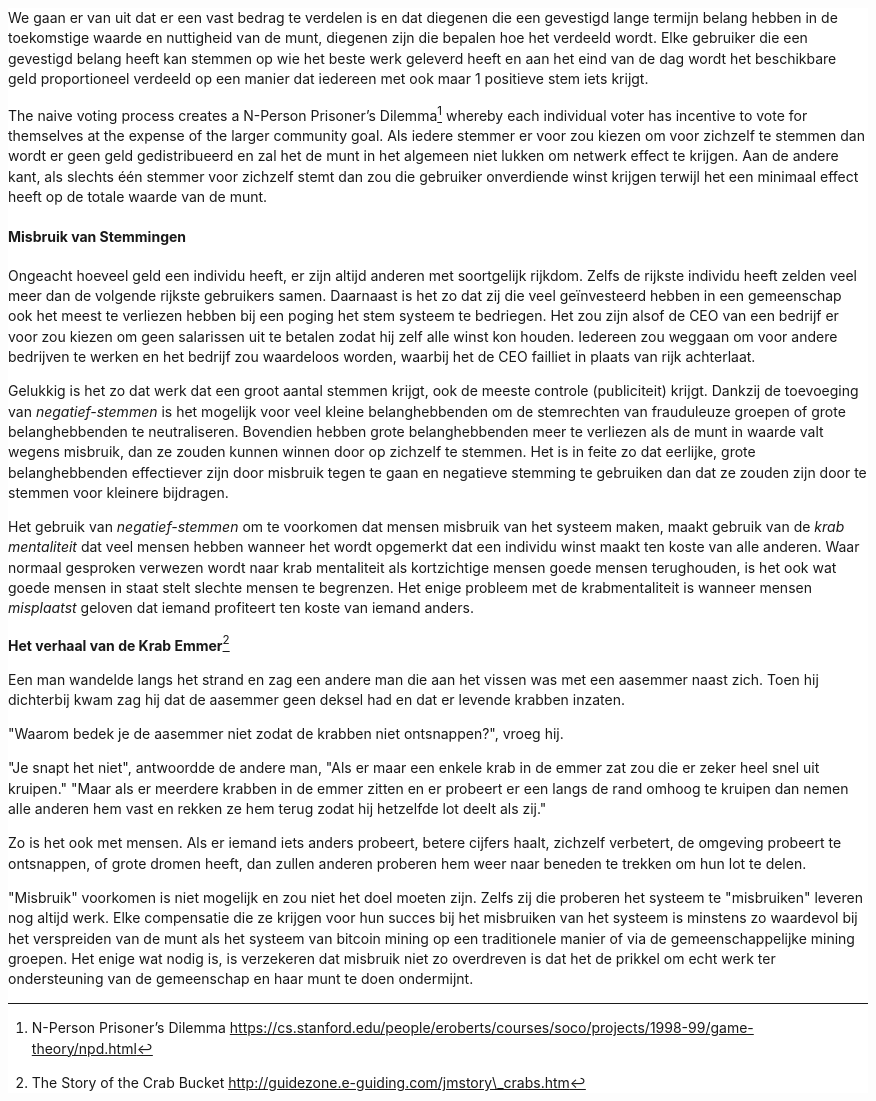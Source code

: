 We gaan er van uit dat er een vast bedrag te verdelen is en dat diegenen die een gevestigd lange termijn belang hebben in de toekomstige waarde en nuttigheid van de munt, diegenen zijn die bepalen hoe het verdeeld wordt. Elke gebruiker die een gevestigd belang heeft kan stemmen op wie het beste werk geleverd heeft en aan het eind van de dag wordt het beschikbare geld proportioneel verdeeld op een manier dat iedereen met ook maar 1 positieve stem iets krijgt.

The naive voting process creates a N-Person Prisoner’s Dilemma[^5] whereby each individual voter has incentive to vote for themselves at the expense of the larger community goal. Als iedere stemmer er voor zou kiezen om voor zichzelf te stemmen dan wordt er geen geld gedistribueerd en zal het de munt in het algemeen niet lukken om netwerk effect te krijgen. Aan de andere kant, als slechts één stemmer voor zichzelf stemt dan zou die gebruiker onverdiende winst krijgen terwijl het een minimaal effect heeft op de totale waarde van de munt.

#### Misbruik van Stemmingen

Ongeacht hoeveel geld een individu heeft, er zijn altijd anderen met soortgelijk rijkdom. Zelfs de rijkste individu heeft zelden veel meer dan de volgende rijkste gebruikers samen. Daarnaast is het zo dat zij die veel geïnvesteerd hebben in een gemeenschap ook het meest te verliezen hebben bij een poging het stem systeem te bedriegen. Het zou zijn alsof de CEO van een bedrijf er voor zou kiezen om geen salarissen uit te betalen zodat hij zelf alle winst kon houden. Iedereen zou weggaan om voor andere bedrijven te werken en het bedrijf zou waardeloos worden, waarbij het de CEO failliet in plaats van rijk achterlaat.

Gelukkig is het zo dat werk dat een groot aantal stemmen krijgt, ook de meeste controle (publiciteit) krijgt. Dankzij de toevoeging van *negatief-stemmen* is het mogelijk voor veel kleine belanghebbenden om de stemrechten van frauduleuze groepen of grote belanghebbenden te neutraliseren. Bovendien hebben grote belanghebbenden meer te verliezen als de munt in waarde valt wegens misbruik, dan ze zouden kunnen winnen door op zichzelf te stemmen. Het is in feite zo dat eerlijke, grote belanghebbenden effectiever zijn door misbruik tegen te gaan en negatieve stemming te gebruiken dan dat ze zouden zijn door te stemmen voor kleinere bijdragen.

Het gebruik van *negatief-stemmen* om te voorkomen dat mensen misbruik van het systeem maken, maakt gebruik van de *krab mentaliteit* dat veel mensen hebben wanneer het wordt opgemerkt dat een individu winst maakt ten koste van alle anderen. Waar normaal gesproken verwezen wordt naar krab mentaliteit als kortzichtige mensen goede mensen terughouden, is het ook wat goede mensen in staat stelt slechte mensen te begrenzen. Het enige probleem met de krabmentaliteit is wanneer mensen *misplaatst* geloven dat iemand profiteert ten koste van iemand anders.

**Het verhaal van de Krab Emmer**[^6]

Een man wandelde langs het strand en zag een andere man die aan het vissen was met een aasemmer naast zich. Toen hij dichterbij kwam zag hij dat de aasemmer geen deksel had en dat er levende krabben inzaten.

"Waarom bedek je de aasemmer niet zodat de krabben niet ontsnappen?", vroeg hij.

"Je snapt het niet", antwoordde de andere man, "Als er maar een enkele krab in de emmer zat zou die er zeker heel snel uit kruipen." "Maar als er meerdere krabben in de emmer zitten en er probeert er een langs de rand omhoog te kruipen dan nemen alle anderen hem vast en rekken ze hem terug zodat hij hetzelfde lot deelt als zij."

Zo is het ook met mensen. Als er iemand iets anders probeert, betere cijfers haalt, zichzelf verbetert, de omgeving probeert te ontsnappen, of grote dromen heeft, dan zullen anderen proberen hem weer naar beneden te trekken om hun lot te delen.

"Misbruik" voorkomen is niet mogelijk en zou niet het doel moeten zijn. Zelfs zij die proberen het systeem te "misbruiken" leveren nog altijd werk. Elke compensatie die ze krijgen voor hun succes bij het misbruiken van het systeem is minstens zo waardevol bij het verspreiden van de munt als het systeem van bitcoin mining op een traditionele manier of via de gemeenschappelijke mining groepen. Het enige wat nodig is, is verzekeren dat misbruik niet zo overdreven is dat het de prikkel om echt werk ter ondersteuning van de gemeenschap en haar munt te doen ondermijnt.


[^1]: Reddit’s Cryptocurrency, Forbes, Erika Morphy, October 2014 http://www.forbes.com/sites/erikamorphy/2014/10/01/reddits-cryptocurrency-could-have-many-uses/\#4e07b05332b9
[^2]: Sweat Equity, Investopedia http://www.investopedia.com/terms/s/sweatequity.asp
[^3]: Meta-moderation is a second level of comment moderation. Users are invited to rate a moderator's decision in order to improve moderation. https://en.wikipedia.org/wiki/Meta-moderation\_system
[^4]: The Impossible Trinity, economic theory https://en.wikipedia.org/wiki/Impossible\_trinity
[^5]: N-Person Prisoner’s Dilemma https://cs.stanford.edu/people/eroberts/courses/soco/projects/1998-99/game-theory/npd.html
[^6]: The Story of the Crab Bucket http://guidezone.e-guiding.com/jmstory\_crabs.htm
[^7]: Zipf’s Law https://en.wikipedia.org/wiki/Zipf%27s\_law
[^8]: Clay Shirky, The Case Against Micropayments http://www.openp2p.com/pub/a/p2p/2000/12/19/micropayments.html
[^9]: reCAPTCHA, Easy on Humans, Hard on Bots https://www.google.com/recaptcha/intro/index.html
[^10]: Forbes, Tristan Louis, “How Much is a User Worth?” http://www.forbes.com/sites/tristanlouis/2013/08/31/how-much-is-a-us
[^11]: Ripple, Account Reserves https://ripple.com/build/reserves/
[^12]: Reddit Statistics, Number of Users and Comments per Second http://expandedramblings.com/index.php/reddit-stats/2/
[^13]: Martin Fowler, The LMAX Architecture http://martinfowler.com/articles/lmax.html
[^14]: Introducing Intel Optane Technology – Bringing 3D XPoint Memory to Storage and Memory Products https://newsroom.intel.com/press-kits/introducing-intel-optane-technology-bringing-3d-xpoint-memory-to-storage-and-memory-products/
[^15]: United States Money Supply, 2009 https://research.stlouisfed.org/fred2/graph/?s%5B1%5D%5Bid%5D=AMBNS
[^16]: CPI Inflation Index, United States Dollar 2008-2016 http://data.bls.gov/cgi-bin/cpicalc.pl?cost1=1&year1=2008&year2=2016
[^17]: Bitcoin Annual Inflation Rate, Bitcoin Talk Forum https://bitcointalk.org/index.php?topic=130619.0
[^18]: Reddit Valuaton, Newsweek, 2014 http://www.newsweek.com/investors-think-reddit-worth-500-million-26
[^19]: Worth of Web, March 2016 http://www.worthofweb.com/website-value/reddit.com/
[^20]: Micropayments: A Viable Business Model http://www.openp2p.com/pub/a/p2p/2000/12/19/micropayments.html
[^21]: Dailydot, Jon Southurt, April 2015 http://www.dailydot.com/opinion/bitcoin-cryptocurrency-adoption-hard
